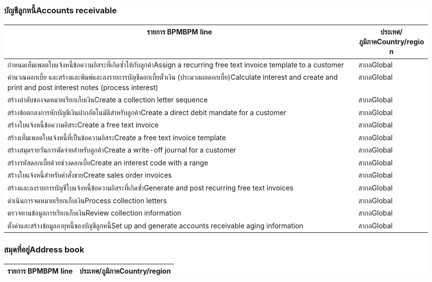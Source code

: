 ### <a name="accounts-receivable"></a><span data-ttu-id="6c23f-129">บัญชีลูกหนี้</span><span class="sxs-lookup"><span data-stu-id="6c23f-129">Accounts receivable</span></span>

| <span data-ttu-id="6c23f-130">รายการ BPM</span><span class="sxs-lookup"><span data-stu-id="6c23f-130">BPM line</span></span>                                                                           | <span data-ttu-id="6c23f-131">ประเทศ/ภูมิภาค</span><span class="sxs-lookup"><span data-stu-id="6c23f-131">Country/region</span></span> |
|------------------------------------------------------------------------------------|----------------|
| <span data-ttu-id="6c23f-132">กำหนดเท็มเพลตใบแจ้งหนี้ข้อความอิสระที่เกิดซ้ำให้กับลูกค้า</span><span class="sxs-lookup"><span data-stu-id="6c23f-132">Assign a recurring free text invoice template to a customer</span></span>                        | <span data-ttu-id="6c23f-133">สากล</span><span class="sxs-lookup"><span data-stu-id="6c23f-133">Global</span></span>         |
| <span data-ttu-id="6c23f-134">คำนวณดอกเบี้ย และสร้างและพิมพ์และลงรายการบัญชีดอกเบี้ยตั๋วเงิน (ประมวลผลดอกเบี้ย)</span><span class="sxs-lookup"><span data-stu-id="6c23f-134">Calculate interest and create and print and post interest notes (process interest)</span></span> | <span data-ttu-id="6c23f-135">สากล</span><span class="sxs-lookup"><span data-stu-id="6c23f-135">Global</span></span>         |
| <span data-ttu-id="6c23f-136">สร้างลำดับของจดหมายเรียกเก็บเงิน</span><span class="sxs-lookup"><span data-stu-id="6c23f-136">Create a collection letter sequence</span></span>                                                | <span data-ttu-id="6c23f-137">สากล</span><span class="sxs-lookup"><span data-stu-id="6c23f-137">Global</span></span>         |
| <span data-ttu-id="6c23f-138">สร้างข้อตกลงการหักบัญชีเงินฝากอัตโนมัติสำหรับลูกค้า</span><span class="sxs-lookup"><span data-stu-id="6c23f-138">Create a direct debit mandate for a customer</span></span>                                       | <span data-ttu-id="6c23f-139">สากล</span><span class="sxs-lookup"><span data-stu-id="6c23f-139">Global</span></span>         |
| <span data-ttu-id="6c23f-140">สร้างใบแจ้งหนี้ข้อความอิสระ</span><span class="sxs-lookup"><span data-stu-id="6c23f-140">Create a free text invoice</span></span>                                                         | <span data-ttu-id="6c23f-141">สากล</span><span class="sxs-lookup"><span data-stu-id="6c23f-141">Global</span></span>         |
| <span data-ttu-id="6c23f-142">สร้างเท็มเพลตใบแจ้งหนี้ที่เป็นข้อความอิสระ</span><span class="sxs-lookup"><span data-stu-id="6c23f-142">Create a free text invoice template</span></span>                                                | <span data-ttu-id="6c23f-143">สากล</span><span class="sxs-lookup"><span data-stu-id="6c23f-143">Global</span></span>         |
| <span data-ttu-id="6c23f-144">สร้างสมุดรายวันการตัดจ่ายสำหรับลูกค้า</span><span class="sxs-lookup"><span data-stu-id="6c23f-144">Create a write-off journal for a customer</span></span>                                          | <span data-ttu-id="6c23f-145">สากล</span><span class="sxs-lookup"><span data-stu-id="6c23f-145">Global</span></span>         |
| <span data-ttu-id="6c23f-146">สร้างรหัสดอกเบี้ยด้วยช่วงดอกเบี้ย</span><span class="sxs-lookup"><span data-stu-id="6c23f-146">Create an interest code with a range</span></span>                                               | <span data-ttu-id="6c23f-147">สากล</span><span class="sxs-lookup"><span data-stu-id="6c23f-147">Global</span></span>         |
| <span data-ttu-id="6c23f-148">สร้างใบแจ้งหนี้สำหรับคำสั่งขาย</span><span class="sxs-lookup"><span data-stu-id="6c23f-148">Create sales order invoices</span></span>                                                        | <span data-ttu-id="6c23f-149">สากล</span><span class="sxs-lookup"><span data-stu-id="6c23f-149">Global</span></span>         |
| <span data-ttu-id="6c23f-150">สร้างและลงรายการบัญชีใบแจ้งหนี้ข้อความอิสระที่เกิดซ้ำ</span><span class="sxs-lookup"><span data-stu-id="6c23f-150">Generate and post recurring free text invoices</span></span>                                     | <span data-ttu-id="6c23f-151">สากล</span><span class="sxs-lookup"><span data-stu-id="6c23f-151">Global</span></span>         |
| <span data-ttu-id="6c23f-152">ดำเนินการจดหมายเรียกเก็บเงิน</span><span class="sxs-lookup"><span data-stu-id="6c23f-152">Process collection letters</span></span>                                                         | <span data-ttu-id="6c23f-153">สากล</span><span class="sxs-lookup"><span data-stu-id="6c23f-153">Global</span></span>         |
| <span data-ttu-id="6c23f-154">ตรวจทานข้อมูลการเรียกเก็บเงิน</span><span class="sxs-lookup"><span data-stu-id="6c23f-154">Review collection information</span></span>                                                      | <span data-ttu-id="6c23f-155">สากล</span><span class="sxs-lookup"><span data-stu-id="6c23f-155">Global</span></span>         |
| <span data-ttu-id="6c23f-156">ตั้งค่าและสร้างข้อมูลอายุหนี้ของบัญชีลูกหนี้</span><span class="sxs-lookup"><span data-stu-id="6c23f-156">Set up and generate accounts receivable aging information</span></span>                          | <span data-ttu-id="6c23f-157">สากล</span><span class="sxs-lookup"><span data-stu-id="6c23f-157">Global</span></span>         |

### 

### <a name="address-book"></a><span data-ttu-id="6c23f-158">สมุดที่อยู่</span><span class="sxs-lookup"><span data-stu-id="6c23f-158">Address book</span></span>

| <span data-ttu-id="6c23f-159">รายการ BPM</span><span class="sxs-lookup"><span data-stu-id="6c23f-159">BPM line</span></span>                          | <span data-ttu-id="6c23f-160">ประเทศ/ภูมิภาค</span><span class="sxs-lookup"><span data-stu-id="6c23f-160">Country/region</span></span> |
|-----------------------------------|----------------|